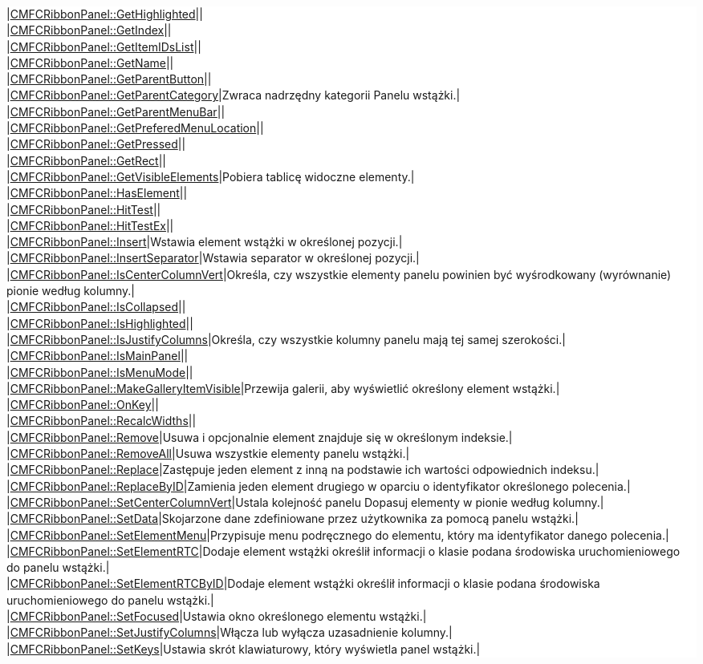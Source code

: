 |[CMFCRibbonPanel::GetHighlighted](#gethighlighted)||  
|[CMFCRibbonPanel::GetIndex](#getindex)||  
|[CMFCRibbonPanel::GetItemIDsList](#getitemidslist)||  
|[CMFCRibbonPanel::GetName](#getname)||  
|[CMFCRibbonPanel::GetParentButton](#getparentbutton)||  
|[CMFCRibbonPanel::GetParentCategory](#getparentcategory)|Zwraca nadrzędny kategorii Panelu wstążki.|  
|[CMFCRibbonPanel::GetParentMenuBar](#getparentmenubar)||  
|[CMFCRibbonPanel::GetPreferedMenuLocation](#getpreferedmenulocation)||  
|[CMFCRibbonPanel::GetPressed](#getpressed)||  
|[CMFCRibbonPanel::GetRect](#getrect)||  
|[CMFCRibbonPanel::GetVisibleElements](#getvisibleelements)|Pobiera tablicę widoczne elementy.|  
|[CMFCRibbonPanel::HasElement](#haselement)||  
|[CMFCRibbonPanel::HitTest](#hittest)||  
|[CMFCRibbonPanel::HitTestEx](#hittestex)||  
|[CMFCRibbonPanel::Insert](#insert)|Wstawia element wstążki w określonej pozycji.|  
|[CMFCRibbonPanel::InsertSeparator](#insertseparator)|Wstawia separator w określonej pozycji.|  
|[CMFCRibbonPanel::IsCenterColumnVert](#iscentercolumnvert)|Określa, czy wszystkie elementy panelu powinien być wyśrodkowany (wyrównanie) pionie według kolumny.|  
|[CMFCRibbonPanel::IsCollapsed](#iscollapsed)||  
|[CMFCRibbonPanel::IsHighlighted](#ishighlighted)||  
|[CMFCRibbonPanel::IsJustifyColumns](#isjustifycolumns)|Określa, czy wszystkie kolumny panelu mają tej samej szerokości.|  
|[CMFCRibbonPanel::IsMainPanel](#ismainpanel)||  
|[CMFCRibbonPanel::IsMenuMode](#ismenumode)||  
|[CMFCRibbonPanel::MakeGalleryItemVisible](#makegalleryitemvisible)|Przewija galerii, aby wyświetlić określony element wstążki.|  
|[CMFCRibbonPanel::OnKey](#onkey)||  
|[CMFCRibbonPanel::RecalcWidths](#recalcwidths)||  
|[CMFCRibbonPanel::Remove](#remove)|Usuwa i opcjonalnie element znajduje się w określonym indeksie.|  
|[CMFCRibbonPanel::RemoveAll](#removeall)|Usuwa wszystkie elementy panelu wstążki.|  
|[CMFCRibbonPanel::Replace](#replace)|Zastępuje jeden element z inną na podstawie ich wartości odpowiednich indeksu.|  
|[CMFCRibbonPanel::ReplaceByID](#replacebyid)|Zamienia jeden element drugiego w oparciu o identyfikator określonego polecenia.|  
|[CMFCRibbonPanel::SetCenterColumnVert](#setcentercolumnvert)|Ustala kolejność panelu Dopasuj elementy w pionie według kolumny.|  
|[CMFCRibbonPanel::SetData](#setdata)|Skojarzone dane zdefiniowane przez użytkownika za pomocą panelu wstążki.|  
|[CMFCRibbonPanel::SetElementMenu](#setelementmenu)|Przypisuje menu podręcznego do elementu, który ma identyfikator danego polecenia.|  
|[CMFCRibbonPanel::SetElementRTC](#setelementrtc)|Dodaje element wstążki określił informacji o klasie podana środowiska uruchomieniowego do panelu wstążki.|  
|[CMFCRibbonPanel::SetElementRTCByID](#setelementrtcbyid)|Dodaje element wstążki określił informacji o klasie podana środowiska uruchomieniowego do panelu wstążki.|  
|[CMFCRibbonPanel::SetFocused](#setfocused)|Ustawia okno określonego elementu wstążki.|  
|[CMFCRibbonPanel::SetJustifyColumns](#setjustifycolumns)|Włącza lub wyłącza uzasadnienie kolumny.|  
|[CMFCRibbonPanel::SetKeys](#setkeys)|Ustawia skrót klawiaturowy, który wyświetla panel wstążki.|  